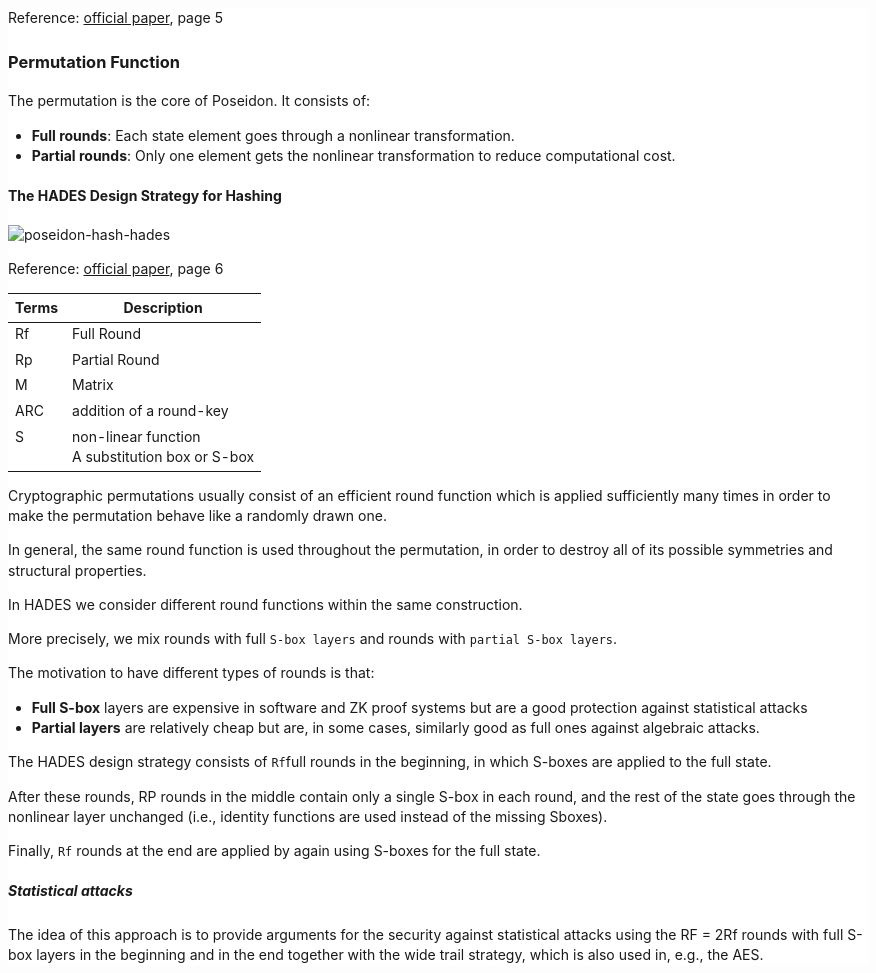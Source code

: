 Reference: [official paper](https://eprint.iacr.org/2019/458.pdf), page 5

### Permutation Function

The permutation is the core of Poseidon. It consists of:

- **Full rounds**: Each state element goes through a nonlinear transformation.
- **Partial rounds**: Only one element gets the nonlinear transformation to reduce computational cost.

#### The HADES Design Strategy for Hashing

![poseidon-hash-hades]({{site.url_complet}}/assets/article/cryptographie/hash/poseidon/poseidon-hash-hades.png)

Reference: [official paper](https://eprint.iacr.org/2019/458.pdf), page 6

| Terms | Description                                           |
| ----- | ----------------------------------------------------- |
| Rf    | Full Round                                            |
| Rp    | Partial Round                                         |
| M     | Matrix                                                |
| ARC   | addition of a round-key                               |
| S     | non-linear function <br />A substitution box or S-box |

Cryptographic permutations usually consist of an efficient round function which is applied sufficiently many times in order to make the permutation behave like a randomly drawn one.

 In general, the same round function is used throughout the permutation, in order to destroy all of its possible symmetries and structural properties.

In HADES we consider different round functions within the same construction. 

More precisely, we mix rounds with full `S-box layers` and rounds with `partial S-box layers`. 

The motivation to have different types of rounds is that:

- **Full S-box** layers are expensive in software and ZK proof systems but are a good protection against statistical attacks
- **Partial layers** are relatively cheap but are, in some cases, similarly good as full ones against algebraic attacks. 

The HADES design strategy consists of `Rf`full rounds in the beginning, in which S-boxes are applied to the full state. 

After these rounds, RP rounds in the middle contain only a single S-box in each round, and the rest of the state goes through the nonlinear layer unchanged (i.e., identity functions are used instead of the missing Sboxes). 

Finally, `Rf` rounds at the end are applied by again using S-boxes for the full state. 

##### Statistical attacks 

The idea of this approach is to provide arguments for the security against statistical attacks using the RF = 2Rf rounds with full S-box layers in the beginning and in the end together with the wide trail strategy, which is also used in, e.g., the AES. 
